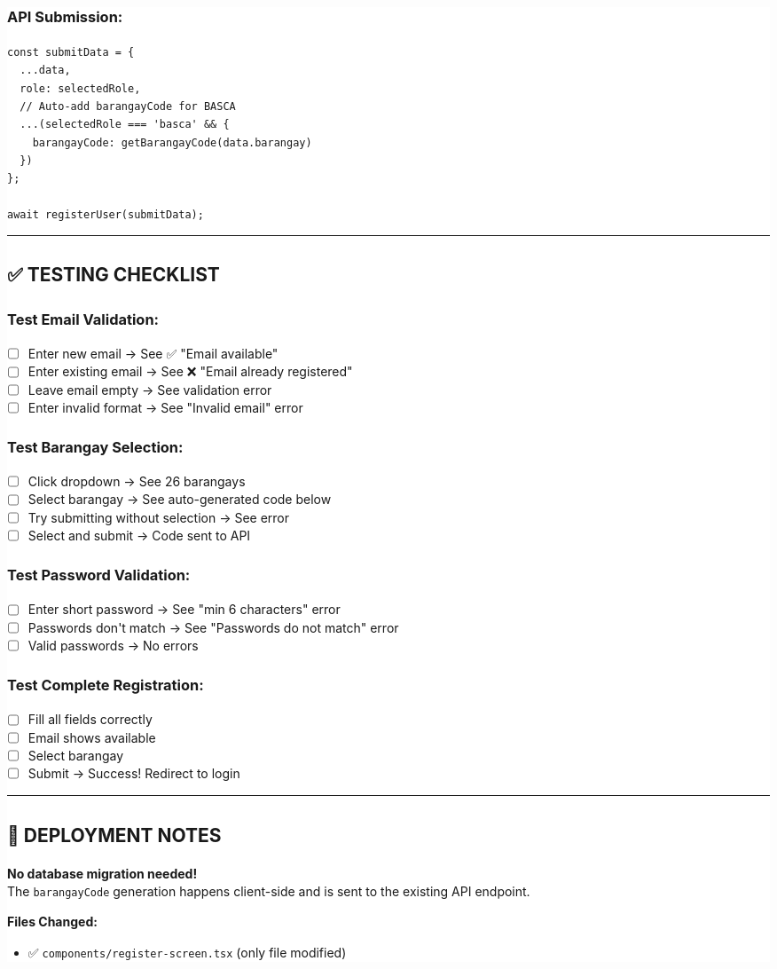 ### **API Submission:**
```tsx
const submitData = {
  ...data,
  role: selectedRole,
  // Auto-add barangayCode for BASCA
  ...(selectedRole === 'basca' && {
    barangayCode: getBarangayCode(data.barangay)
  })
};

await registerUser(submitData);
```

---

## **✅ TESTING CHECKLIST**

### **Test Email Validation:**
- [ ] Enter new email → See ✅ "Email available"
- [ ] Enter existing email → See ❌ "Email already registered"
- [ ] Leave email empty → See validation error
- [ ] Enter invalid format → See "Invalid email" error

### **Test Barangay Selection:**
- [ ] Click dropdown → See 26 barangays
- [ ] Select barangay → See auto-generated code below
- [ ] Try submitting without selection → See error
- [ ] Select and submit → Code sent to API

### **Test Password Validation:**
- [ ] Enter short password → See "min 6 characters" error
- [ ] Passwords don't match → See "Passwords do not match" error
- [ ] Valid passwords → No errors

### **Test Complete Registration:**
- [ ] Fill all fields correctly
- [ ] Email shows available
- [ ] Select barangay
- [ ] Submit → Success! Redirect to login

---

## **🚀 DEPLOYMENT NOTES**

**No database migration needed!**  
The `barangayCode` generation happens client-side and is sent to the existing API endpoint.

**Files Changed:**
- ✅ `components/register-screen.tsx` (only file modified)
